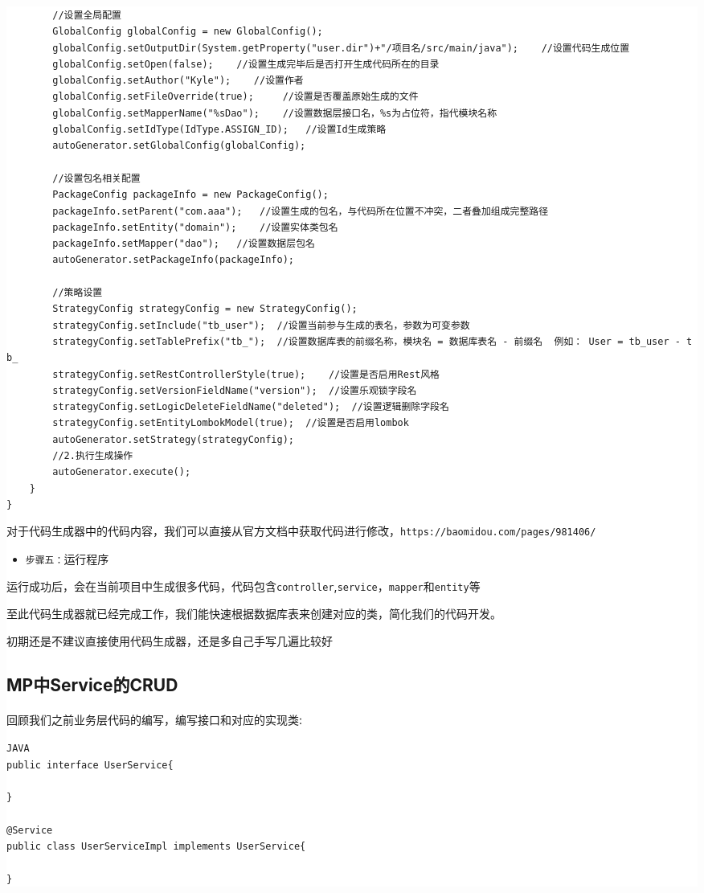   ```
          //设置全局配置
          GlobalConfig globalConfig = new GlobalConfig();
          globalConfig.setOutputDir(System.getProperty("user.dir")+"/项目名/src/main/java");    //设置代码生成位置
          globalConfig.setOpen(false);    //设置生成完毕后是否打开生成代码所在的目录
          globalConfig.setAuthor("Kyle");    //设置作者
          globalConfig.setFileOverride(true);     //设置是否覆盖原始生成的文件
          globalConfig.setMapperName("%sDao");    //设置数据层接口名，%s为占位符，指代模块名称
          globalConfig.setIdType(IdType.ASSIGN_ID);   //设置Id生成策略
          autoGenerator.setGlobalConfig(globalConfig);
  
          //设置包名相关配置
          PackageConfig packageInfo = new PackageConfig();
          packageInfo.setParent("com.aaa");   //设置生成的包名，与代码所在位置不冲突，二者叠加组成完整路径
          packageInfo.setEntity("domain");    //设置实体类包名
          packageInfo.setMapper("dao");   //设置数据层包名
          autoGenerator.setPackageInfo(packageInfo);
  
          //策略设置
          StrategyConfig strategyConfig = new StrategyConfig();
          strategyConfig.setInclude("tb_user");  //设置当前参与生成的表名，参数为可变参数
          strategyConfig.setTablePrefix("tb_");  //设置数据库表的前缀名称，模块名 = 数据库表名 - 前缀名  例如： User = tb_user - tb_
          strategyConfig.setRestControllerStyle(true);    //设置是否启用Rest风格
          strategyConfig.setVersionFieldName("version");  //设置乐观锁字段名
          strategyConfig.setLogicDeleteFieldName("deleted");  //设置逻辑删除字段名
          strategyConfig.setEntityLombokModel(true);  //设置是否启用lombok
          autoGenerator.setStrategy(strategyConfig);
          //2.执行生成操作
          autoGenerator.execute();
      }
  }
  ```

对于代码生成器中的代码内容，我们可以直接从官方文档中获取代码进行修改，`https://baomidou.com/pages/981406/`

- `步骤五：`运行程序

运行成功后，会在当前项目中生成很多代码，代码包含`controller`,`service`，`mapper`和`entity`等

至此代码生成器就已经完成工作，我们能快速根据数据库表来创建对应的类，简化我们的代码开发。

初期还是不建议直接使用代码生成器，还是多自己手写几遍比较好

## MP中Service的CRUD

回顾我们之前业务层代码的编写，编写接口和对应的实现类:

```
JAVA
public interface UserService{
	
}

@Service
public class UserServiceImpl implements UserService{

}
```

